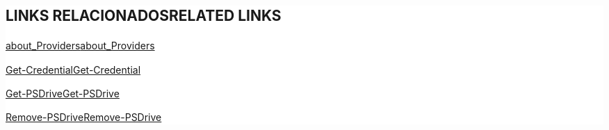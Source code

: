 ## <span data-ttu-id="5fc61-244">LINKS RELACIONADOS</span><span class="sxs-lookup"><span data-stu-id="5fc61-244">RELATED LINKS</span></span>

[<span data-ttu-id="5fc61-245">about_Providers</span><span class="sxs-lookup"><span data-stu-id="5fc61-245">about_Providers</span></span>](../Microsoft.PowerShell.Core/About/about_Providers.md)

[<span data-ttu-id="5fc61-246">Get-Credential</span><span class="sxs-lookup"><span data-stu-id="5fc61-246">Get-Credential</span></span>](../Microsoft.PowerShell.Security/Get-Credential.md)

[<span data-ttu-id="5fc61-247">Get-PSDrive</span><span class="sxs-lookup"><span data-stu-id="5fc61-247">Get-PSDrive</span></span>](Get-PSDrive.md)

[<span data-ttu-id="5fc61-248">Remove-PSDrive</span><span class="sxs-lookup"><span data-stu-id="5fc61-248">Remove-PSDrive</span></span>](Remove-PSDrive.md)
